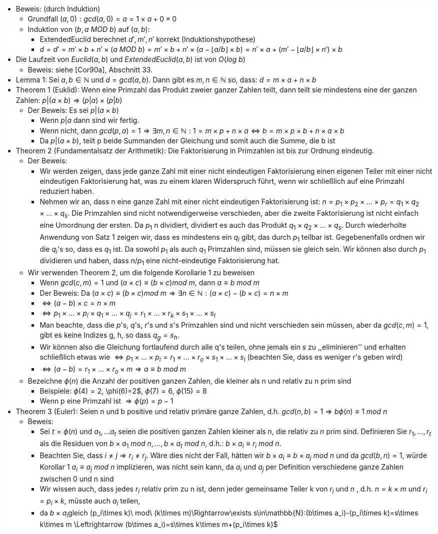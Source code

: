   ```cpp
  ```
  - Beweis: (durch Induktion)
    - Grundfall $(a,0): gcd(a, 0) = a = 1 \times  a + 0 \times  0$
    - Induktion von $(b, a\ MOD\ b)$ auf $(a, b)$:
      - ExtendedEuclid berechnet $d', m', n'$ korrekt (Induktionshypothese)
      - $d=d'=m'\times  b+n'\times  (a\ MOD\ b)=m'\times  b+n'\times (a-\lfloor a/b\rfloor\times  b)=n'\times  a+(m'-\lfloor a/b\rfloor\times  n')\times  b$
  - Die Laufzeit von $Euclid(a, b)$ und $ExtendedEuclid(a, b)$ ist von $O(log\ b)$
    - Beweis: siehe [Cor90a], Abschnitt 33.
  - Lemma 1: Sei $a,b\in\mathbb{N}$ und $d=gcd(a,b)$. Dann gibt es $m,n\in\mathbb{N}$ so, dass: $d=m\times a+n \times b$
- Theorem 1 (Euklid): Wenn eine Primzahl das Produkt zweier ganzer Zahlen teilt, dann teilt sie mindestens eine der ganzen Zahlen: $p|(a\times b)\Rightarrow (p|a)\times(p|b)$
    - Der Beweis: Es sei $p|(a\times b)$
      - Wenn $p|a$ dann sind wir fertig.
      - Wenn nicht, dann $gcd(p,a) = 1 \Rightarrow\exists m, n\in\mathbb{N}:1=m\times p+n\times a \Leftrightarrow b=m\times p \times b + n \times a \times b$
      - Da $p|(a\times b)$, teilt p beide Summanden der Gleichung und somit auch die Summe, die b ist 
- Theorem 2 (Fundamentalsatz der Arithmetik): Die Faktorisierung in Primzahlen ist bis zur Ordnung eindeutig.
    - Der Beweis:
        - Wir werden zeigen, dass jede ganze Zahl mit einer nicht eindeutigen Faktorisierung einen eigenen Teiler mit einer nicht eindeutigen Faktorisierung hat, was zu einem klaren Widerspruch führt, wenn wir schließlich auf eine Primzahl reduziert haben.
        - Nehmen wir an, dass n eine ganze Zahl mit einer nicht eindeutigen Faktorisierung ist: $n=p_1\times p_2\times ...\times p_r=q_1 \times q_2\times ... \times q_s$. Die Primzahlen sind nicht notwendigerweise verschieden, aber die zweite Faktorisierung ist nicht einfach eine Umordnung der ersten. Da $p_1$ n dividiert, dividiert es auch das Produkt $q_1\times q_2\times ... \times q_s$. Durch wiederholte Anwendung von Satz 1 zeigen wir, dass es mindestens ein $q_i$ gibt, das durch $p_1$ teilbar ist. Gegebenenfalls ordnen wir die $q_i$'s so, dass es $q_1$ ist. Da sowohl $p_1$ als auch $q_1$ Primzahlen sind, müssen sie gleich sein. Wir können also durch $p_1$ dividieren und haben, dass $n/p_1$ eine nicht-eindeutige Faktorisierung hat.
  - Wir verwenden Theorem 2, um die folgende Korollarie 1 zu beweisen
    - Wenn $gcd(c,m)=1$ und $(a\times c)\equiv(b\times c)mod\ m$, dann $a\equiv b\ mod\ m$
    - Der Beweis: Da $(a\times c)\equiv(b\times c)mod\ m\Rightarrow\exists n\in\mathbb{N}:(a\times c)-(b\times c)=n\times m$
    - $\Leftrightarrow ( a - b ) \times  c = n \times  m$
    - $\Leftrightarrow p_1\times  ...\times  p_i\times  q_1\times  ...\times  q_j=r_1\times  ...\times  r_k\times  s_1\times  ...\times  s_l$
    - Man beachte, dass die $p$'s, $q$'s, $r$'s und $s$'s Primzahlen sind und nicht verschieden sein müssen, aber da $gcd(c,m)=1$, gibt es keine Indizes g, h, so dass $q_g = s_h$.
    - Wir können also die Gleichung fortlaufend durch alle q's teilen, ohne jemals ein $s$ zu ,,eliminieren'' und erhalten schließlich etwas wie $\Leftrightarrow p_1\times ...\times p_i=r_1\times ...\times r_o\times s_1\times ...\times s_l$ (beachten Sie, dass es weniger r's geben wird)
    - $\Leftrightarrow(a-b)=r_1\times  ...\times  r_o\times  m\Rightarrow a \equiv b\ mod\ m$
  - Bezeichne $\phi(n)$ die Anzahl der positiven ganzen Zahlen, die kleiner als n und relativ zu n prim sind
    - Beispiele: $\phi(4) = 2$, \phi(6)=2$, $\phi(7)=6$, $\phi(15)=8$
    - Wenn p eine Primzahl ist $\Rightarrow\phi(p)=p-1$
- Theorem 3 (Euler): Seien n und b positive und relativ primäre ganze Zahlen, d.h. $gcd(n, b) = 1 \Rightarrow b \phi(n) \equiv 1\ mod\ n$
  - Beweis:
    - Sei $t=\phi(n)$ und $a_1,...a_t$ seien die positiven ganzen Zahlen kleiner als $n$, die relativ zu $n$ prim sind. Definieren Sie $r_1,...,r_t$ als die Residuen von $b\times a_1\ mod\ n , ..., b\times a_t\ mod\ n$, d.h.: $b\times a_i \equiv r_i\ mod\ n$.
    - Beachten Sie, dass $i\not= j \Rightarrow r_i\not= r_j$. Wäre dies nicht der Fall, hätten wir $b\times a_i\equiv b\times a_j\ mod\ n$ und da $gcd(b,n)=1$, würde Korollar 1 $a_i\equiv a_j\ mod\ n$ implizieren, was nicht sein kann, da $a_i$ und $a_j$ per Definition verschiedene ganze Zahlen zwischen 0 und n sind
    - Wir wissen auch, dass jedes $r_i$ relativ prim zu n ist, denn jeder gemeinsame Teiler k von $r_i$ und $n$ , d.h. $n=k\times m$ und $r_i=p_i\times k$, müsste auch $a_i$ teilen,
    - da $b\times a_i$gleich (p_i\times k)\ mod\ (k\times m)\Rightarrow\exists s\in\mathbb{N}:(b\times a_i)-(p_i\times k)=s\times k\times m \Leftrightarrow (b\times a_i)=s\times k\times m+(p_i\times k)$